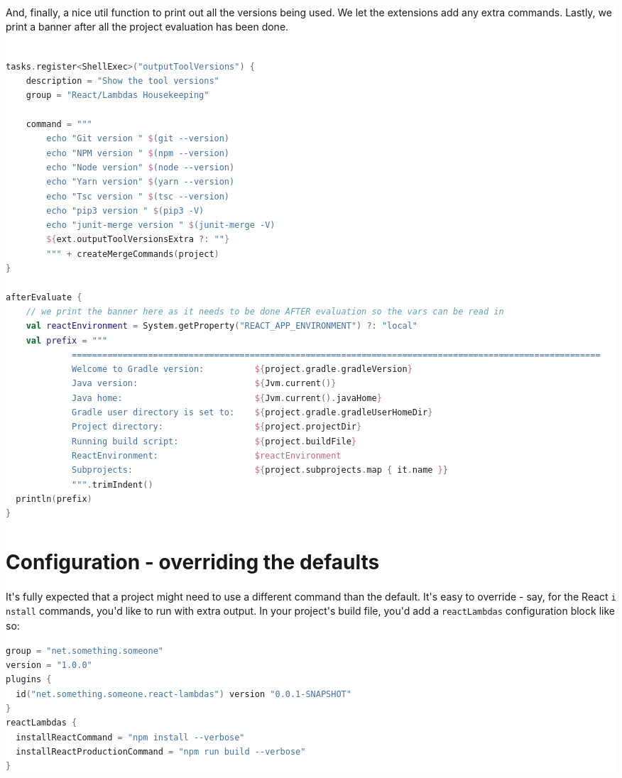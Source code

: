 And, finally, a nice util function to print out all the versions being used. We let the extensions add any extra commands. Lastly, we print
a banner after all the project evaluation has been done.

```kotlin

tasks.register<ShellExec>("outputToolVersions") {
    description = "Show the tool versions"
    group = "React/Lambdas Housekeeping"

    command = """
        echo "Git version " $(git --version)
        echo "NPM version " $(npm --version)
        echo "Node version" $(node --version)
        echo "Yarn version" $(yarn --version)
        echo "Tsc version " $(tsc --version)
        echo "pip3 version " $(pip3 -V)
        echo "junit-merge version " $(junit-merge -V)
        ${ext.outputToolVersionsExtra ?: ""}
        """ + createMergeCommands(project)
}

afterEvaluate {
    // we print the banner here as it needs to be done AFTER evaluation so the vars can be read in
    val reactEnvironment = System.getProperty("REACT_APP_ENVIRONMENT") ?: "local"
    val prefix = """
             ========================================================================================================
             Welcome to Gradle version:          ${project.gradle.gradleVersion}
             Java version:                       ${Jvm.current()}
             Java home:                          ${Jvm.current().javaHome}
             Gradle user directory is set to:    ${project.gradle.gradleUserHomeDir}
             Project directory:                  ${project.projectDir}
             Running build script:               ${project.buildFile}
             ReactEnvironment:                   $reactEnvironment
             Subprojects:                        ${project.subprojects.map { it.name }}
             """.trimIndent()
  println(prefix)
}
```

# Configuration - overriding the defaults

It's fully expected that a project might need to use a different command than the default. It's easy to override - say, for the
React `install` commands, you'd like to run with extra output. In your project's build file, you'd add a `reactLambdas` configuration block
like so:

```kotlin
group = "net.something.someone"
version = "1.0.0"
plugins {
  id("net.something.someone.react-lambdas") version "0.0.1-SNAPSHOT"
}
reactLambdas {
  installReactCommand = "npm install --verbose"
  installReactProductionCommand = "npm run build --verbose"
}
```
